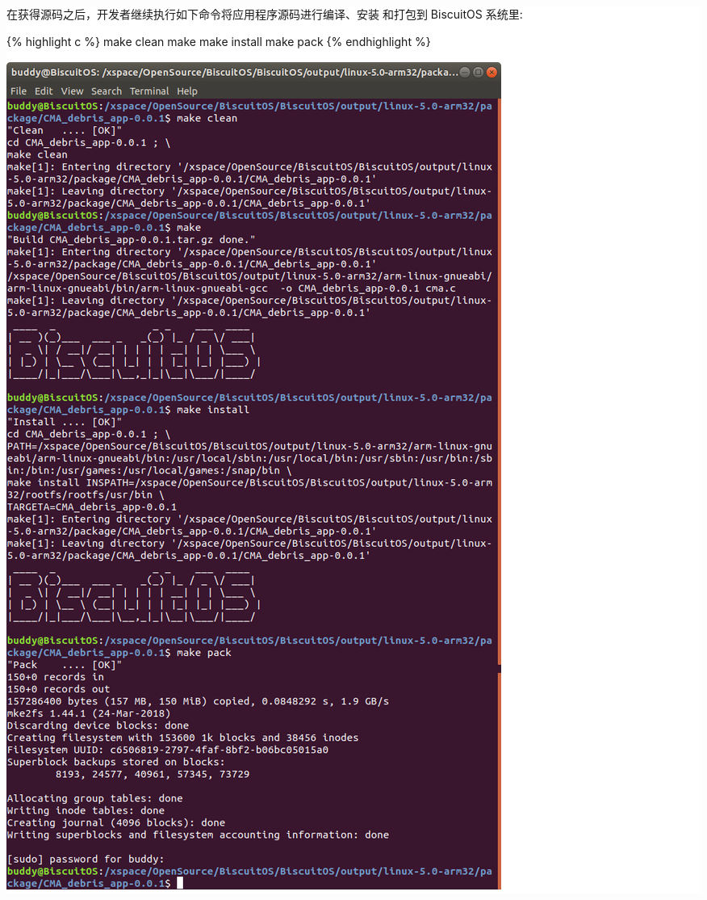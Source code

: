 在获得源码之后，开发者继续执行如下命令将应用程序源码进行编译、安装
和打包到 BiscuitOS 系统里:

{% highlight c %}
make clean
make
make install
make pack
{% endhighlight %}

![](/assets/PDB/HK/HK000049.png)
